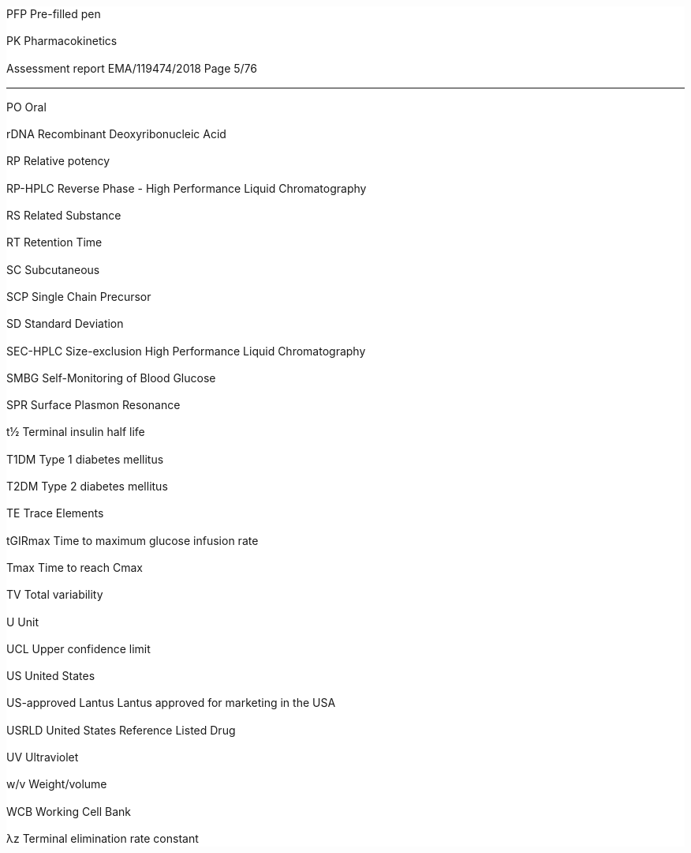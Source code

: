 PFP Pre-filled pen

PK Pharmacokinetics

Assessment report
EMA/119474/2018 Page 5/76


-----

PO Oral

rDNA Recombinant Deoxyribonucleic Acid

RP Relative potency

RP-HPLC Reverse Phase - High Performance Liquid Chromatography

RS Related Substance

RT Retention Time

SC Subcutaneous

SCP Single Chain Precursor

SD Standard Deviation

SEC-HPLC Size-exclusion High Performance Liquid Chromatography

SMBG Self-Monitoring of Blood Glucose

SPR Surface Plasmon Resonance

t½ Terminal insulin half life

T1DM Type 1 diabetes mellitus

T2DM Type 2 diabetes mellitus

TE Trace Elements

tGIRmax Time to maximum glucose infusion rate

Tmax Time to reach Cmax

TV Total variability

U Unit

UCL Upper confidence limit

US United States

US-approved Lantus Lantus approved for marketing in the USA

USRLD United States Reference Listed Drug

UV Ultraviolet

w/v Weight/volume

WCB Working Cell Bank

λz Terminal elimination rate constant
